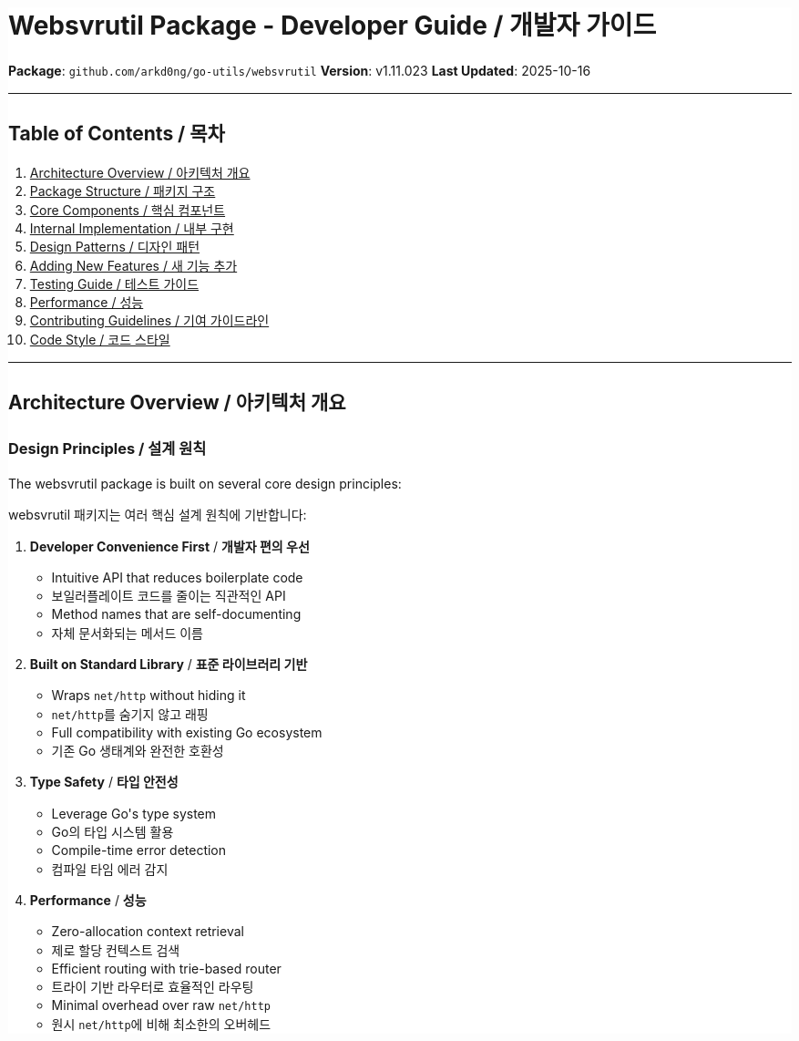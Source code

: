 # Websvrutil Package - Developer Guide / 개발자 가이드

**Package**: `github.com/arkd0ng/go-utils/websvrutil`
**Version**: v1.11.023
**Last Updated**: 2025-10-16

---

## Table of Contents / 목차

1. [Architecture Overview / 아키텍처 개요](#architecture-overview--아키텍처-개요)
2. [Package Structure / 패키지 구조](#package-structure--패키지-구조)
3. [Core Components / 핵심 컴포넌트](#core-components--핵심-컴포넌트)
4. [Internal Implementation / 내부 구현](#internal-implementation--내부-구현)
5. [Design Patterns / 디자인 패턴](#design-patterns--디자인-패턴)
6. [Adding New Features / 새 기능 추가](#adding-new-features--새-기능-추가)
7. [Testing Guide / 테스트 가이드](#testing-guide--테스트-가이드)
8. [Performance / 성능](#performance--성능)
9. [Contributing Guidelines / 기여 가이드라인](#contributing-guidelines--기여-가이드라인)
10. [Code Style / 코드 스타일](#code-style--코드-스타일)

---

## Architecture Overview / 아키텍처 개요

### Design Principles / 설계 원칙

The websvrutil package is built on several core design principles:

websvrutil 패키지는 여러 핵심 설계 원칙에 기반합니다:

1. **Developer Convenience First** / **개발자 편의 우선**
   - Intuitive API that reduces boilerplate code
   - 보일러플레이트 코드를 줄이는 직관적인 API
   - Method names that are self-documenting
   - 자체 문서화되는 메서드 이름

2. **Built on Standard Library** / **표준 라이브러리 기반**
   - Wraps `net/http` without hiding it
   - `net/http`를 숨기지 않고 래핑
   - Full compatibility with existing Go ecosystem
   - 기존 Go 생태계와 완전한 호환성

3. **Type Safety** / **타입 안전성**
   - Leverage Go's type system
   - Go의 타입 시스템 활용
   - Compile-time error detection
   - 컴파일 타임 에러 감지

4. **Performance** / **성능**
   - Zero-allocation context retrieval
   - 제로 할당 컨텍스트 검색
   - Efficient routing with trie-based router
   - 트라이 기반 라우터로 효율적인 라우팅
   - Minimal overhead over raw `net/http`
   - 원시 `net/http`에 비해 최소한의 오버헤드
